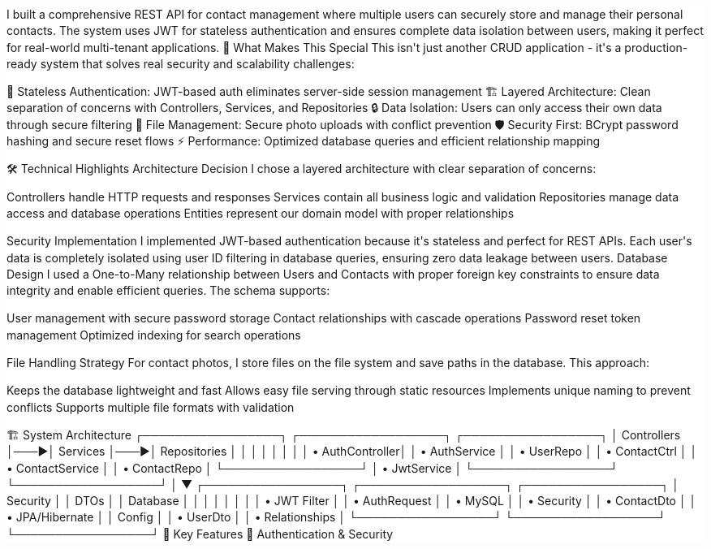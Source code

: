 I built a comprehensive REST API for contact management where multiple users can securely store and manage their personal contacts. The system uses JWT for stateless authentication and ensures complete data isolation between users, making it perfect for real-world multi-tenant applications.
🚀 What Makes This Special
This isn't just another CRUD application - it's a production-ready system that solves real security and scalability challenges:

🔐 Stateless Authentication: JWT-based auth eliminates server-side session management
🏗️ Layered Architecture: Clean separation of concerns with Controllers, Services, and Repositories
🔒 Data Isolation: Users can only access their own data through secure filtering
📁 File Management: Secure photo uploads with conflict prevention
🛡️ Security First: BCrypt password hashing and secure reset flows
⚡ Performance: Optimized database queries and efficient relationship mapping

🛠️ Technical Highlights
Architecture Decision
I chose a layered architecture with clear separation of concerns:

Controllers handle HTTP requests and responses
Services contain all business logic and validation
Repositories manage data access and database operations
Entities represent our domain model with proper relationships

Security Implementation
I implemented JWT-based authentication because it's stateless and perfect for REST APIs. Each user's data is completely isolated using user ID filtering in database queries, ensuring zero data leakage between users.
Database Design
I used a One-to-Many relationship between Users and Contacts with proper foreign key constraints to ensure data integrity and enable efficient queries. The schema supports:

User management with secure password storage
Contact relationships with cascade operations
Password reset token management
Optimized indexing for search operations

File Handling Strategy
For contact photos, I store files on the file system and save paths in the database. This approach:

Keeps the database lightweight and fast
Allows easy file serving through static resources
Implements unique naming to prevent conflicts
Supports multiple file formats with validation

🏗️ System Architecture
┌─────────────────┐    ┌──────────────────┐    ┌─────────────────┐
│   Controllers   │───▶│    Services      │───▶│  Repositories   │
│                 │    │                  │    │                 │
│ • AuthController│    │ • AuthService    │    │ • UserRepo      │
│ • ContactCtrl   │    │ • ContactService │    │ • ContactRepo   │
└─────────────────┘    │ • JwtService     │    └─────────────────┘
                       └──────────────────┘             │
                                                        ▼
┌─────────────────┐    ┌──────────────────┐    ┌─────────────────┐
│   Security      │    │      DTOs        │    │    Database     │
│                 │    │                  │    │                 │
│ • JWT Filter    │    │ • AuthRequest    │    │ • MySQL         │
│ • Security      │    │ • ContactDto     │    │ • JPA/Hibernate │
│   Config        │    │ • UserDto        │    │ • Relationships │
└─────────────────┘    └──────────────────┘    └─────────────────┘
🚀 Key Features
🔐 Authentication & Security
